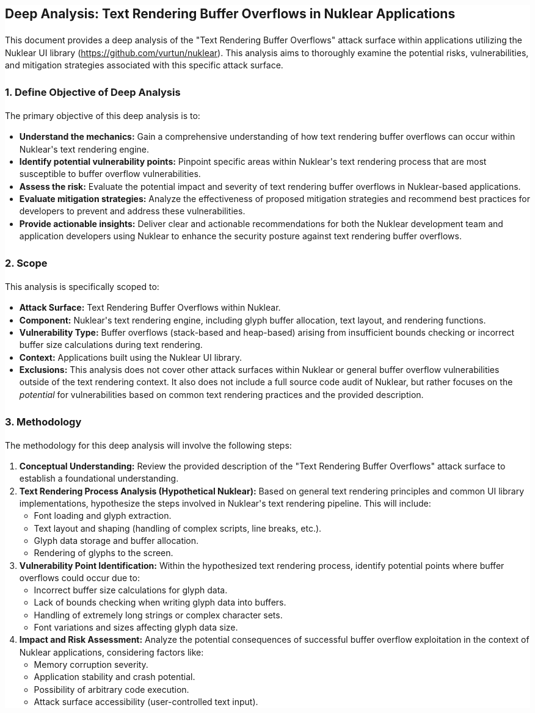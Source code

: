 ## Deep Analysis: Text Rendering Buffer Overflows in Nuklear Applications

This document provides a deep analysis of the "Text Rendering Buffer Overflows" attack surface within applications utilizing the Nuklear UI library (https://github.com/vurtun/nuklear). This analysis aims to thoroughly examine the potential risks, vulnerabilities, and mitigation strategies associated with this specific attack surface.

### 1. Define Objective of Deep Analysis

The primary objective of this deep analysis is to:

*   **Understand the mechanics:** Gain a comprehensive understanding of how text rendering buffer overflows can occur within Nuklear's text rendering engine.
*   **Identify potential vulnerability points:** Pinpoint specific areas within Nuklear's text rendering process that are most susceptible to buffer overflow vulnerabilities.
*   **Assess the risk:** Evaluate the potential impact and severity of text rendering buffer overflows in Nuklear-based applications.
*   **Evaluate mitigation strategies:** Analyze the effectiveness of proposed mitigation strategies and recommend best practices for developers to prevent and address these vulnerabilities.
*   **Provide actionable insights:** Deliver clear and actionable recommendations for both the Nuklear development team and application developers using Nuklear to enhance the security posture against text rendering buffer overflows.

### 2. Scope

This analysis is specifically scoped to:

*   **Attack Surface:** Text Rendering Buffer Overflows within Nuklear.
*   **Component:** Nuklear's text rendering engine, including glyph buffer allocation, text layout, and rendering functions.
*   **Vulnerability Type:** Buffer overflows (stack-based and heap-based) arising from insufficient bounds checking or incorrect buffer size calculations during text rendering.
*   **Context:** Applications built using the Nuklear UI library.
*   **Exclusions:** This analysis does not cover other attack surfaces within Nuklear or general buffer overflow vulnerabilities outside of the text rendering context. It also does not include a full source code audit of Nuklear, but rather focuses on the *potential* for vulnerabilities based on common text rendering practices and the provided description.

### 3. Methodology

The methodology for this deep analysis will involve the following steps:

1.  **Conceptual Understanding:**  Review the provided description of the "Text Rendering Buffer Overflows" attack surface to establish a foundational understanding.
2.  **Text Rendering Process Analysis (Hypothetical Nuklear):**  Based on general text rendering principles and common UI library implementations, hypothesize the steps involved in Nuklear's text rendering pipeline. This will include:
    *   Font loading and glyph extraction.
    *   Text layout and shaping (handling of complex scripts, line breaks, etc.).
    *   Glyph data storage and buffer allocation.
    *   Rendering of glyphs to the screen.
3.  **Vulnerability Point Identification:**  Within the hypothesized text rendering process, identify potential points where buffer overflows could occur due to:
    *   Incorrect buffer size calculations for glyph data.
    *   Lack of bounds checking when writing glyph data into buffers.
    *   Handling of extremely long strings or complex character sets.
    *   Font variations and sizes affecting glyph data size.
4.  **Impact and Risk Assessment:** Analyze the potential consequences of successful buffer overflow exploitation in the context of Nuklear applications, considering factors like:
    *   Memory corruption severity.
    *   Application stability and crash potential.
    *   Possibility of arbitrary code execution.
    *   Attack surface accessibility (user-controlled text input).